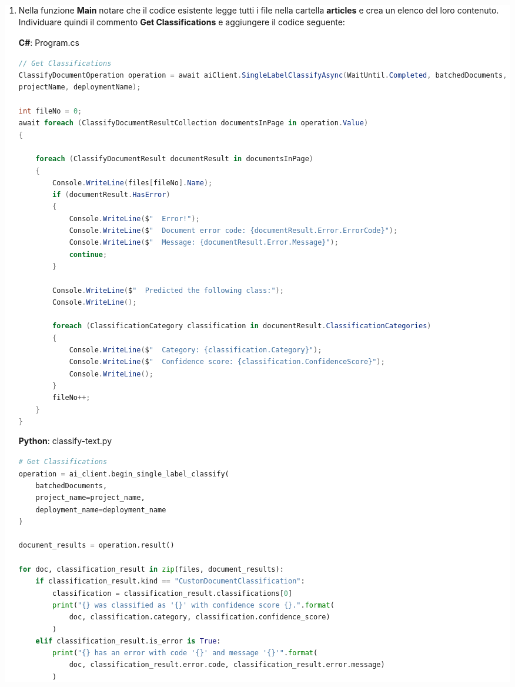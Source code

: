 1. Nella funzione **Main** notare che il codice esistente legge tutti i file nella cartella **articles** e crea un elenco del loro contenuto. Individuare quindi il commento **Get Classifications** e aggiungere il codice seguente:

    **C#**: Program.cs

    ```csharp
    // Get Classifications
    ClassifyDocumentOperation operation = await aiClient.SingleLabelClassifyAsync(WaitUntil.Completed, batchedDocuments, projectName, deploymentName);

    int fileNo = 0;
    await foreach (ClassifyDocumentResultCollection documentsInPage in operation.Value)
    {
        
        foreach (ClassifyDocumentResult documentResult in documentsInPage)
        {
            Console.WriteLine(files[fileNo].Name);
            if (documentResult.HasError)
            {
                Console.WriteLine($"  Error!");
                Console.WriteLine($"  Document error code: {documentResult.Error.ErrorCode}");
                Console.WriteLine($"  Message: {documentResult.Error.Message}");
                continue;
            }

            Console.WriteLine($"  Predicted the following class:");
            Console.WriteLine();

            foreach (ClassificationCategory classification in documentResult.ClassificationCategories)
            {
                Console.WriteLine($"  Category: {classification.Category}");
                Console.WriteLine($"  Confidence score: {classification.ConfidenceScore}");
                Console.WriteLine();
            }
            fileNo++;
        }
    }
    ```
    
    **Python**: classify-text.py

    ```Python
    # Get Classifications
    operation = ai_client.begin_single_label_classify(
        batchedDocuments,
        project_name=project_name,
        deployment_name=deployment_name
    )

    document_results = operation.result()

    for doc, classification_result in zip(files, document_results):
        if classification_result.kind == "CustomDocumentClassification":
            classification = classification_result.classifications[0]
            print("{} was classified as '{}' with confidence score {}.".format(
                doc, classification.category, classification.confidence_score)
            )
        elif classification_result.is_error is True:
            print("{} has an error with code '{}' and message '{}'".format(
                doc, classification_result.error.code, classification_result.error.message)
            )
    ```
